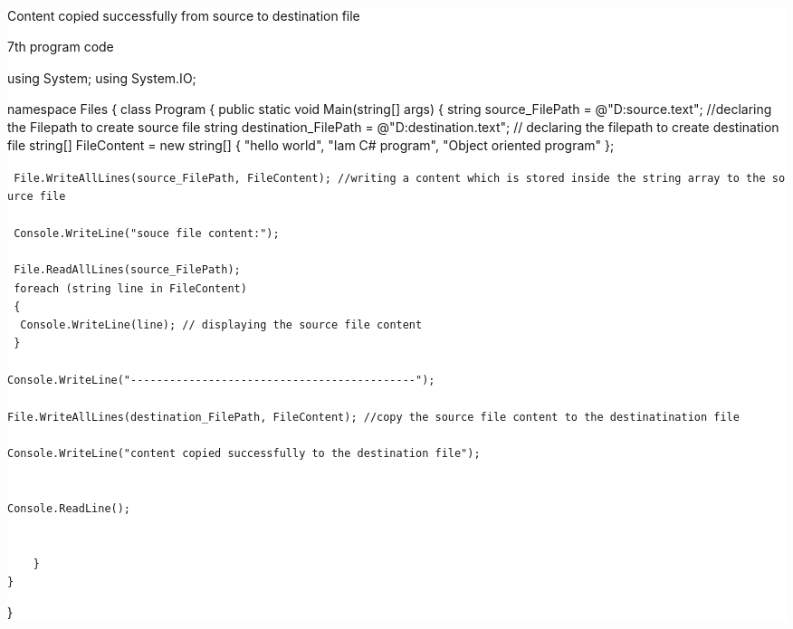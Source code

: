 






Content copied successfully from source to destination file












7th program code

using System;
using System.IO;

namespace Files
{
    class Program
    {
    public static void Main(string[] args)
    {
    string source_FilePath = @"D:source.text";  //declaring the Filepath to create source file
    string destination_FilePath = @"D:destination.text"; // declaring the filepath to create destination file
    string[] FileContent = new string[]
    {
     "hello world",
     "Iam C# program",
     "Object oriented program"
     };

     File.WriteAllLines(source_FilePath, FileContent); //writing a content which is stored inside the string array to the source file

     Console.WriteLine("souce file content:");

     File.ReadAllLines(source_FilePath);
     foreach (string line in FileContent)
     {
      Console.WriteLine(line); // displaying the source file content 
     }

    Console.WriteLine("--------------------------------------------");

    File.WriteAllLines(destination_FilePath, FileContent); //copy the source file content to the destinatination file

    Console.WriteLine("content copied successfully to the destination file");


    Console.ReadLine();


        }
    }
}
